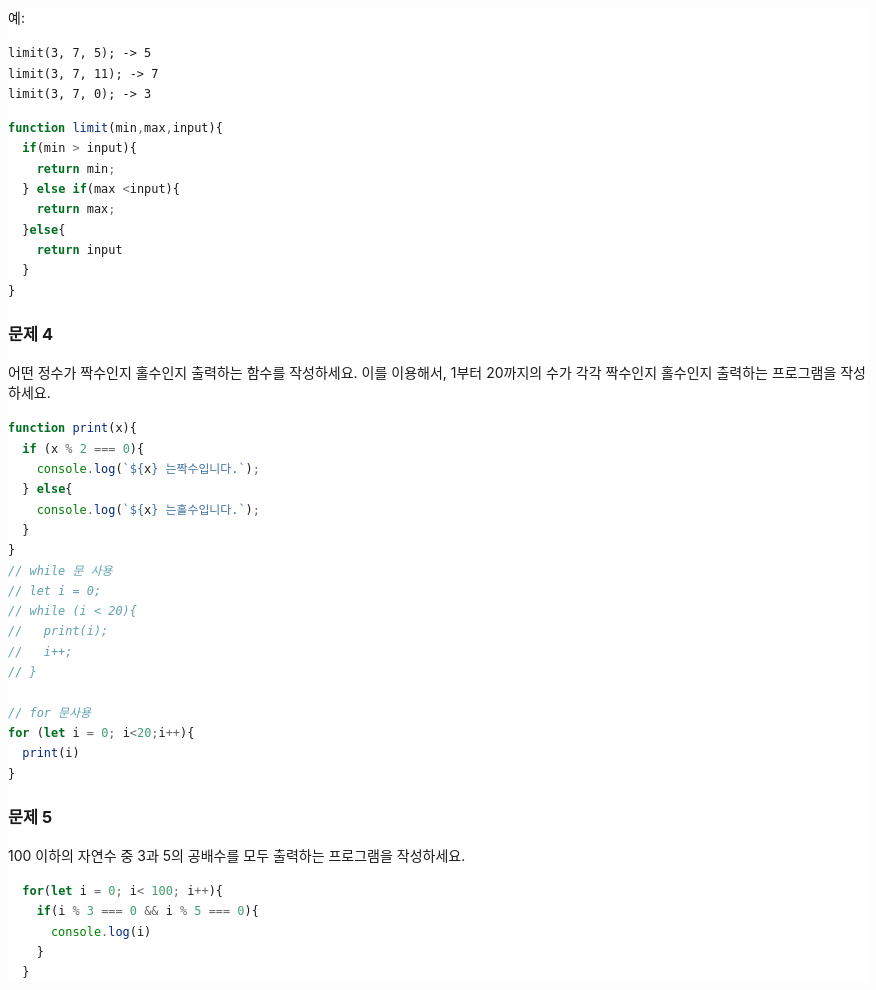 예:
```
limit(3, 7, 5); -> 5
limit(3, 7, 11); -> 7
limit(3, 7, 0); -> 3
```
```js
function limit(min,max,input){
  if(min > input){
    return min;
  } else if(max <input){
    return max;
  }else{
    return input
  }
}

```
### 문제 4

어떤 정수가 짝수인지 홀수인지 출력하는 함수를 작성하세요. 이를 이용해서, 1부터 20까지의 수가 각각 짝수인지 홀수인지 출력하는 프로그램을 작성하세요.

```js
function print(x){
  if (x % 2 === 0){
    console.log(`${x} 는짝수입니다.`);
  } else{
    console.log(`${x} 는홀수입니다.`);
  }
}
// while 문 사용
// let i = 0;
// while (i < 20){
//   print(i);
//   i++;
// }

// for 문사용
for (let i = 0; i<20;i++){
  print(i)
}
```

### 문제 5

100 이하의 자연수 중 3과 5의 공배수를 모두 출력하는 프로그램을 작성하세요.
```js
  for(let i = 0; i< 100; i++){
    if(i % 3 === 0 && i % 5 === 0){
      console.log(i)
    }
  }
```
